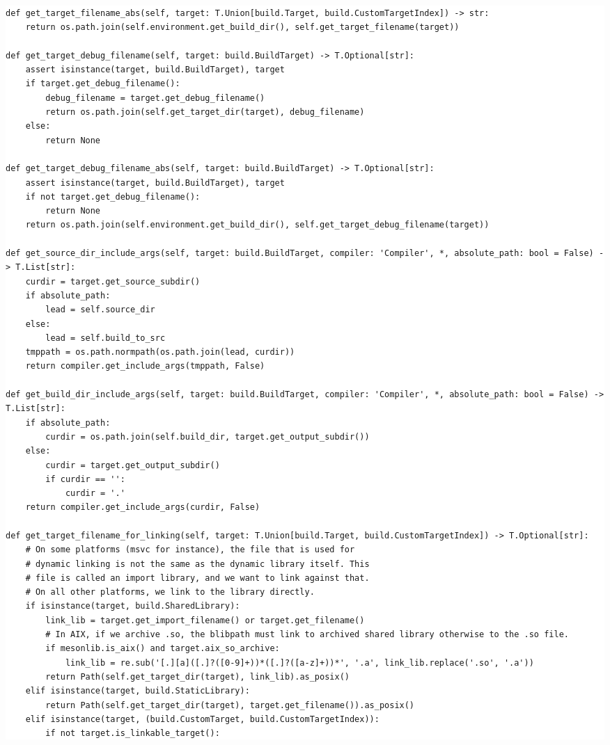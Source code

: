     def get_target_filename_abs(self, target: T.Union[build.Target, build.CustomTargetIndex]) -> str:
        return os.path.join(self.environment.get_build_dir(), self.get_target_filename(target))

    def get_target_debug_filename(self, target: build.BuildTarget) -> T.Optional[str]:
        assert isinstance(target, build.BuildTarget), target
        if target.get_debug_filename():
            debug_filename = target.get_debug_filename()
            return os.path.join(self.get_target_dir(target), debug_filename)
        else:
            return None

    def get_target_debug_filename_abs(self, target: build.BuildTarget) -> T.Optional[str]:
        assert isinstance(target, build.BuildTarget), target
        if not target.get_debug_filename():
            return None
        return os.path.join(self.environment.get_build_dir(), self.get_target_debug_filename(target))

    def get_source_dir_include_args(self, target: build.BuildTarget, compiler: 'Compiler', *, absolute_path: bool = False) -> T.List[str]:
        curdir = target.get_source_subdir()
        if absolute_path:
            lead = self.source_dir
        else:
            lead = self.build_to_src
        tmppath = os.path.normpath(os.path.join(lead, curdir))
        return compiler.get_include_args(tmppath, False)

    def get_build_dir_include_args(self, target: build.BuildTarget, compiler: 'Compiler', *, absolute_path: bool = False) -> T.List[str]:
        if absolute_path:
            curdir = os.path.join(self.build_dir, target.get_output_subdir())
        else:
            curdir = target.get_output_subdir()
            if curdir == '':
                curdir = '.'
        return compiler.get_include_args(curdir, False)

    def get_target_filename_for_linking(self, target: T.Union[build.Target, build.CustomTargetIndex]) -> T.Optional[str]:
        # On some platforms (msvc for instance), the file that is used for
        # dynamic linking is not the same as the dynamic library itself. This
        # file is called an import library, and we want to link against that.
        # On all other platforms, we link to the library directly.
        if isinstance(target, build.SharedLibrary):
            link_lib = target.get_import_filename() or target.get_filename()
            # In AIX, if we archive .so, the blibpath must link to archived shared library otherwise to the .so file.
            if mesonlib.is_aix() and target.aix_so_archive:
                link_lib = re.sub('[.][a]([.]?([0-9]+))*([.]?([a-z]+))*', '.a', link_lib.replace('.so', '.a'))
            return Path(self.get_target_dir(target), link_lib).as_posix()
        elif isinstance(target, build.StaticLibrary):
            return Path(self.get_target_dir(target), target.get_filename()).as_posix()
        elif isinstance(target, (build.CustomTarget, build.CustomTargetIndex)):
            if not target.is_linkable_target():